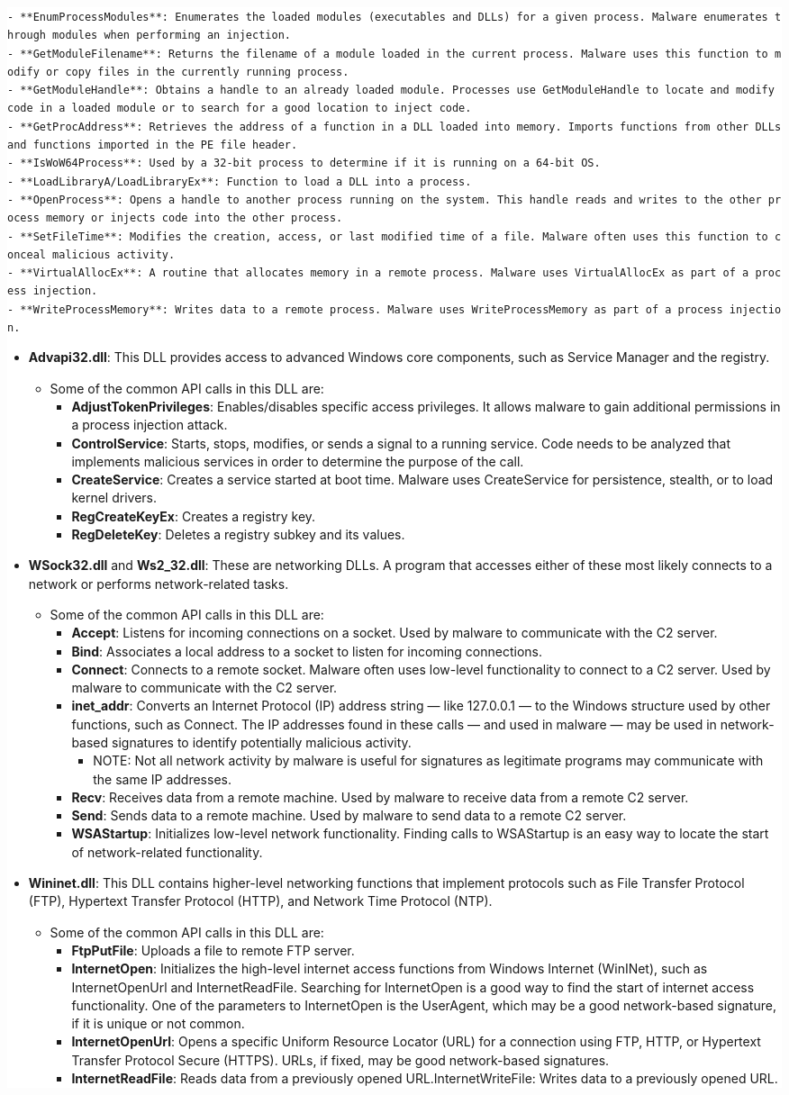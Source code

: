 	- **EnumProcessModules**: Enumerates the loaded modules (executables and DLLs) for a given process. Malware enumerates through modules when performing an injection.
	- **GetModuleFilename**: Returns the filename of a module loaded in the current process. Malware uses this function to modify or copy files in the currently running process.
	- **GetModuleHandle**: Obtains a handle to an already loaded module. Processes use GetModuleHandle to locate and modify code in a loaded module or to search for a good location to inject code.
	- **GetProcAddress**: Retrieves the address of a function in a DLL loaded into memory. Imports functions from other DLLs and functions imported in the PE file header.
	- **IsWoW64Process**: Used by a 32-bit process to determine if it is running on a 64-bit OS.
	- **LoadLibraryA/LoadLibraryEx**: Function to load a DLL into a process.
	- **OpenProcess**: Opens a handle to another process running on the system. This handle reads and writes to the other process memory or injects code into the other process.
	- **SetFileTime**: Modifies the creation, access, or last modified time of a file. Malware often uses this function to conceal malicious activity.
	- **VirtualAllocEx**: A routine that allocates memory in a remote process. Malware uses VirtualAllocEx as part of a process injection.
	- **WriteProcessMemory**: Writes data to a remote process. Malware uses WriteProcessMemory as part of a process injection.

- **Advapi32.dll**: This DLL provides access to advanced Windows core components, such as Service Manager and the registry.
	- Some of the common API calls in this DLL are:
		- **AdjustTokenPrivileges**: Enables/disables specific access privileges. It allows malware to gain additional permissions in a process injection attack.
		- **ControlService**: Starts, stops, modifies, or sends a signal to a running service. Code needs to be analyzed that implements malicious services in order to determine the purpose of the call.
		- **CreateService**: Creates a service started at boot time. Malware uses CreateService for persistence, stealth, or to load kernel drivers.
		- **RegCreateKeyEx**: Creates a registry key.
		- **RegDeleteKey**: Deletes a registry subkey and its values.

- **WSock32.dll** and **Ws2_32.dll**: These are networking DLLs. A program that accesses either of these most likely connects to a network or performs network-related tasks.
	- Some of the common API calls in this DLL are:
		- **Accept**: Listens for incoming connections on a socket. Used by malware to communicate with the C2 server.
		- **Bind**: Associates a local address to a socket to listen for incoming connections.
		- **Connect**: Connects to a remote socket. Malware often uses low-level functionality to connect to a C2 server. Used by malware to communicate with the C2 server.
		- **inet_addr**: Converts an Internet Protocol (IP) address string  — like 127.0.0.1 — to the Windows structure used by other functions, such as Connect. The IP addresses found in these calls — and used in malware —  may be used in network-based signatures to identify potentially malicious activity.
			- NOTE: Not all network activity by malware is useful for signatures as legitimate programs may communicate with the same IP addresses.
		- **Recv**: Receives data from a remote machine. Used by malware to receive data from a remote C2 server.
		- **Send**: Sends data to a remote machine. Used by malware to send data to a remote C2 server.
		- **WSAStartup**: Initializes low-level network functionality. Finding calls to WSAStartup is an easy way to locate the start of network-related functionality.

- **Wininet.dll**: This DLL contains higher-level networking functions that implement protocols such as File Transfer Protocol (FTP), Hypertext Transfer Protocol (HTTP), and Network Time Protocol (NTP).
	- Some of the common API calls in this DLL are:
		- **FtpPutFile**: Uploads a file to remote FTP server.
		- **InternetOpen**: Initializes the high-level internet access functions from Windows Internet (WinINet), such as InternetOpenUrl and InternetReadFile. Searching for InternetOpen is a good way to find the start of internet access functionality. One of the parameters to InternetOpen is the UserAgent, which may be a good network-based signature, if it is unique or not common.
		- **InternetOpenUrl**: Opens a specific Uniform Resource Locator (URL) for a connection using FTP, HTTP, or Hypertext Transfer Protocol Secure (HTTPS). URLs, if fixed, may be good network-based signatures.
		- **InternetReadFile**: Reads data from a previously opened URL.InternetWriteFile: Writes data to a previously opened URL.